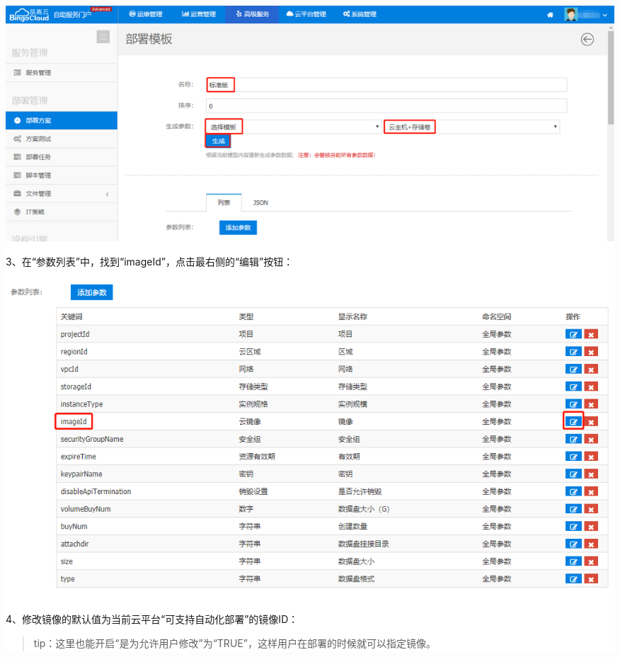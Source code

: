![](../asset/mongodb_single/a86a1aa2c74f0fa2493fdf7ace3a65ea.png)

3、在“参数列表”中，找到“imageId”，点击最右侧的“编辑”按钮：

![](../asset/mongodb_single/c05455a782143640960e3bdbd314d292.png)

4、修改镜像的默认值为当前云平台“可支持自动化部署”的镜像ID：  
> tip：这里也能开启“是为允许用户修改”为“TRUE”，这样用户在部署的时候就可以指定镜像。  
